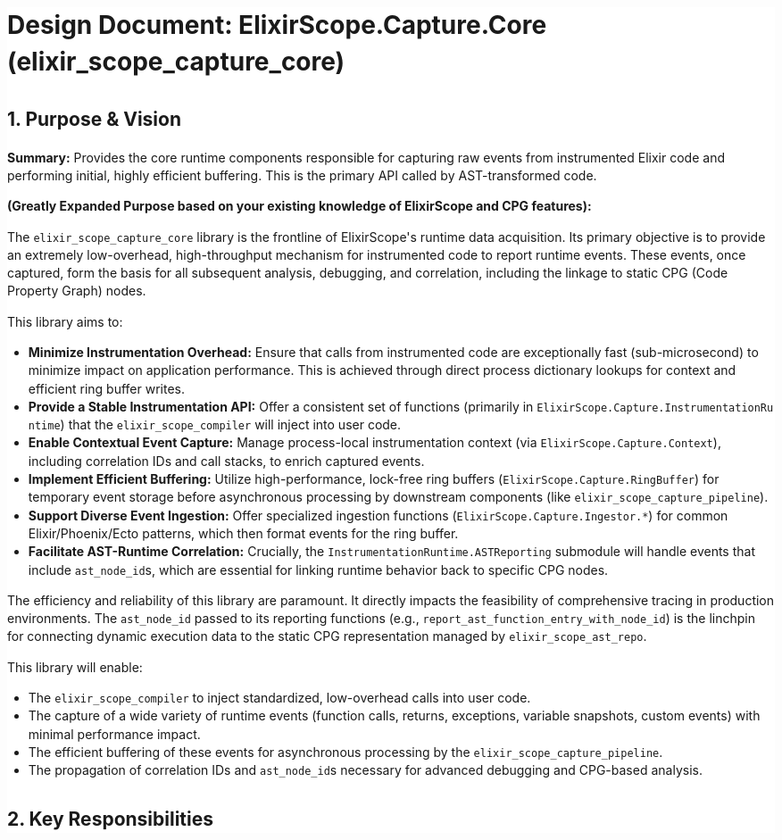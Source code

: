 # Design Document: ElixirScope.Capture.Core (elixir_scope_capture_core)

## 1. Purpose & Vision

**Summary:** Provides the core runtime components responsible for capturing raw events from instrumented Elixir code and performing initial, highly efficient buffering. This is the primary API called by AST-transformed code.

**(Greatly Expanded Purpose based on your existing knowledge of ElixirScope and CPG features):**

The `elixir_scope_capture_core` library is the frontline of ElixirScope's runtime data acquisition. Its primary objective is to provide an extremely low-overhead, high-throughput mechanism for instrumented code to report runtime events. These events, once captured, form the basis for all subsequent analysis, debugging, and correlation, including the linkage to static CPG (Code Property Graph) nodes.

This library aims to:
*   **Minimize Instrumentation Overhead:** Ensure that calls from instrumented code are exceptionally fast (sub-microsecond) to minimize impact on application performance. This is achieved through direct process dictionary lookups for context and efficient ring buffer writes.
*   **Provide a Stable Instrumentation API:** Offer a consistent set of functions (primarily in `ElixirScope.Capture.InstrumentationRuntime`) that the `elixir_scope_compiler` will inject into user code.
*   **Enable Contextual Event Capture:** Manage process-local instrumentation context (via `ElixirScope.Capture.Context`), including correlation IDs and call stacks, to enrich captured events.
*   **Implement Efficient Buffering:** Utilize high-performance, lock-free ring buffers (`ElixirScope.Capture.RingBuffer`) for temporary event storage before asynchronous processing by downstream components (like `elixir_scope_capture_pipeline`).
*   **Support Diverse Event Ingestion:** Offer specialized ingestion functions (`ElixirScope.Capture.Ingestor.*`) for common Elixir/Phoenix/Ecto patterns, which then format events for the ring buffer.
*   **Facilitate AST-Runtime Correlation:** Crucially, the `InstrumentationRuntime.ASTReporting` submodule will handle events that include `ast_node_id`s, which are essential for linking runtime behavior back to specific CPG nodes.

The efficiency and reliability of this library are paramount. It directly impacts the feasibility of comprehensive tracing in production environments. The `ast_node_id` passed to its reporting functions (e.g., `report_ast_function_entry_with_node_id`) is the linchpin for connecting dynamic execution data to the static CPG representation managed by `elixir_scope_ast_repo`.

This library will enable:
*   The `elixir_scope_compiler` to inject standardized, low-overhead calls into user code.
*   The capture of a wide variety of runtime events (function calls, returns, exceptions, variable snapshots, custom events) with minimal performance impact.
*   The efficient buffering of these events for asynchronous processing by the `elixir_scope_capture_pipeline`.
*   The propagation of correlation IDs and `ast_node_id`s necessary for advanced debugging and CPG-based analysis.

## 2. Key Responsibilities
